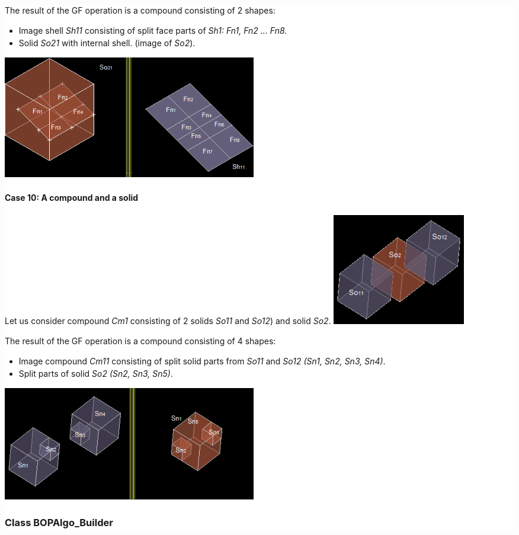 The result of the GF operation is a compound consisting of 2 shapes:
* Image shell *Sh11* consisting of split face parts of *Sh1: Fn1, Fn2 ... Fn8.*
* Solid *So21* with internal shell. (image of *So2*).
<img src="images/operations_image030.png" alt="A shell and a solid: results" width="420">

<h4><a id="specification__boolean_7_3_10">Case 10: A compound and a solid</a></h4>

Let us consider compound *Cm1* consisting of 2 solids *So11* and *So12*) and solid *So2*.
<img src="images/operations_image031.png" alt="A compound and a solid: arguments" width="220">

The result of the GF operation is a compound consisting of 4 shapes:
* Image compound *Cm11* consisting of split solid parts from *So11* and *So12 (Sn1, Sn2, Sn3, Sn4)*.
* Split parts of solid *So2 (Sn2, Sn3, Sn5)*.

<img src="images/operations_image032.png" alt="A compound and a solid: results" width="420">

<h3><a id="specification__boolean_7_4">Class BOPAlgo_Builder</a></h3>
